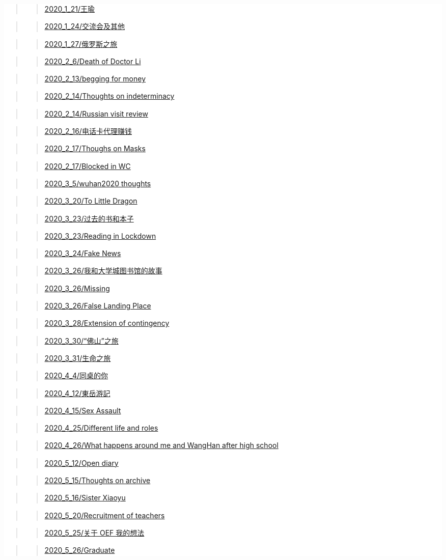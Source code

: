 > > [2020_1_21/王瑜](2020/王瑜.md)

> > [2020_1_24/交流会及其他](2020/交流会及其他.md)

> > [2020_1_27/俄罗斯之旅](2020/Russian_visit.md)

> > [2020_2_6/Death of Doctor Li](2020/death_of_Doctor_Li.md)

> > [2020_2_13/begging for money](2020/begging_for_money.md)

> > [2020_2_14/Thoughts on indeterminacy](2020/thoughts_on_indeterminacy.md)

> > [2020_2_14/Russian visit review](2020/Russian_visit_review.md)

> > [2020_2_16/电话卡代理赚钱](2020/earn_money_how_much_operator.md)

> > [2020_2_17/Thoughs on Masks](2020/thoughts_on_masks.md)

> > [2020_2_17/Blocked in WC](2020/Blocked_in_WC.md)

> > [2020_3_5/wuhan2020 thoughts](2020/wuhan2020-thoughts.md)

> > [2020_3_20/To Little Dragon](2020/ToLittleDragon.md)

> > [2020_3_23/过去的书和本子](2020/past_notebooks.md)

> > [2020_3_23/Reading in Lockdown](2020/Reading_in_lockdown.md)

> > [2020_3_24/Fake News](2020/fake_news.md)

> > [2020_3_26/我和大学城图书馆的故事](2020/story_of_utsz_lib.md)

> > [2020_3_26/Missing](2020/missing.md)

> > [2020_3_26/False Landing Place](2020/landing_false_place.md)

> > [2020_3_28/Extension of contingency](2020/extension_of_contingency.md)

> > [2020_3_30/“佛山”之旅](2020/佛山之旅.md)

> > [2020_3_31/生命之旅](2020/life_travel.md)

> > [2020_4_4/同桌的你](2020/WangHan.md)

> > [2020_4_12/東岳游記](2020/MountTaiVisit.md)

> > [2020_4_15/Sex Assault](2020/sex_assault.md)

> > [2020_4_25/Different life and roles](2020/different_life_and_roles.md)

> > [2020_4_26/What happens around me and WangHan after high school](2020/WangHanAfterHighSchool.md)

> > [2020_5_12/Open diary](2020/open_diary.md)

> > [2020_5_15/Thoughts on archive](2020/thoughts_on_archive.md)

> > [2020_5_16/Sister Xiaoyu](2020/xiaoyu.md)

> > [2020_5_20/Recruitment of teachers](2020/recruitment_of_teachers.md)

> > [2020_5_25/关于 OEF 我的想法](2020/oef.md)

> > [2020_5_26/Graduate](2020/graduate.md)
